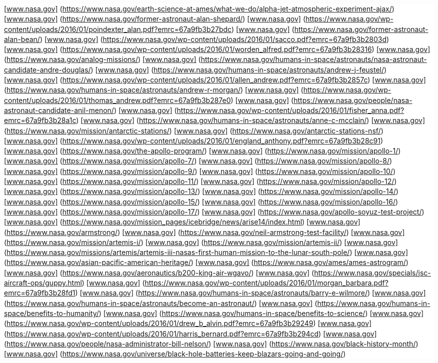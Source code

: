 [www.nasa.gov] (https://www.nasa.gov/earth-science-at-ames/what-we-do/alpha-jet-atmospheric-experiment-ajax/) 
[www.nasa.gov] (https://www.nasa.gov/former-astronaut-alan-shepard/) 
[www.nasa.gov] (https://www.nasa.gov/wp-content/uploads/2016/01/poindexter_alan.pdf?emrc=67a9fb3b27bdc) 
[www.nasa.gov] (https://www.nasa.gov/former-astronaut-alan-bean/) 
[www.nasa.gov] (https://www.nasa.gov/wp-content/uploads/2016/01/sacco.pdf?emrc=67a9fb3b2803d) 
[www.nasa.gov] (https://www.nasa.gov/wp-content/uploads/2016/01/worden_alfred.pdf?emrc=67a9fb3b28316) 
[www.nasa.gov] (https://www.nasa.gov/analog-missions/) 
[www.nasa.gov] (https://www.nasa.gov/humans-in-space/astronauts/nasa-astronaut-candidate-andre-douglas/) 
[www.nasa.gov] (https://www.nasa.gov/humans-in-space/astronauts/andrew-j-feustel/) 
[www.nasa.gov] (https://www.nasa.gov/wp-content/uploads/2016/01/allen_andrew.pdf?emrc=67a9fb3b2857c) 
[www.nasa.gov] (https://www.nasa.gov/humans-in-space/astronauts/andrew-r-morgan/) 
[www.nasa.gov] (https://www.nasa.gov/wp-content/uploads/2016/01/thomas_andrew.pdf?emrc=67a9fb3b287e0) 
[www.nasa.gov] (https://www.nasa.gov/people/nasa-astronaut-candidate-anil-menon/) 
[www.nasa.gov] (https://www.nasa.gov/wp-content/uploads/2016/01/fisher_anna.pdf?emrc=67a9fb3b28a1c) 
[www.nasa.gov] (https://www.nasa.gov/humans-in-space/astronauts/anne-c-mcclain/) 
[www.nasa.gov] (https://www.nasa.gov/mission/antarctic-stations/) 
[www.nasa.gov] (https://www.nasa.gov/antarctic-stations-nsf/) 
[www.nasa.gov] (https://www.nasa.gov/wp-content/uploads/2016/01/england_anthony.pdf?emrc=67a9fb3b28c91) 
[www.nasa.gov] (https://www.nasa.gov/the-apollo-program/) 
[www.nasa.gov] (https://www.nasa.gov/mission/apollo-1/) 
[www.nasa.gov] (https://www.nasa.gov/mission/apollo-7/) 
[www.nasa.gov] (https://www.nasa.gov/mission/apollo-8/) 
[www.nasa.gov] (https://www.nasa.gov/mission/apollo-9/) 
[www.nasa.gov] (https://www.nasa.gov/mission/apollo-10/) 
[www.nasa.gov] (https://www.nasa.gov/mission/apollo-11/) 
[www.nasa.gov] (https://www.nasa.gov/mission/apollo-12/) 
[www.nasa.gov] (https://www.nasa.gov/mission/apollo-13/) 
[www.nasa.gov] (https://www.nasa.gov/mission/apollo-14/) 
[www.nasa.gov] (https://www.nasa.gov/mission/apollo-15/) 
[www.nasa.gov] (https://www.nasa.gov/mission/apollo-16/) 
[www.nasa.gov] (https://www.nasa.gov/mission/apollo-17/) 
[www.nasa.gov] (https://www.nasa.gov/apollo-soyuz-test-project/) 
[www.nasa.gov] (https://www.nasa.gov/mission_pages/icebridge/news/arise14/index.html) 
[www.nasa.gov] (https://www.nasa.gov/armstrong/) 
[www.nasa.gov] (https://www.nasa.gov/neil-armstrong-test-facility/) 
[www.nasa.gov] (https://www.nasa.gov/mission/artemis-i/) 
[www.nasa.gov] (https://www.nasa.gov/mission/artemis-ii/) 
[www.nasa.gov] (https://www.nasa.gov/missions/artemis/artemis-iii-nasas-first-human-mission-to-the-lunar-south-pole/) 
[www.nasa.gov] (https://www.nasa.gov/asian-pacific-american-heritage/) 
[www.nasa.gov] (https://www.nasa.gov/ames/ames-astrogram/) 
[www.nasa.gov] (https://www.nasa.gov/aeronautics/b200-king-air-wgavo/) 
[www.nasa.gov] (https://www.nasa.gov/specials/jsc-aircraft-ops/guppy.html) 
[www.nasa.gov] (https://www.nasa.gov/wp-content/uploads/2016/01/morgan_barbara.pdf?emrc=67a9fb3b28fd1) 
[www.nasa.gov] (https://www.nasa.gov/humans-in-space/astronauts/barry-e-wilmore/) 
[www.nasa.gov] (https://www.nasa.gov/humans-in-space/astronauts/become-an-astronaut/) 
[www.nasa.gov] (https://www.nasa.gov/humans-in-space/benefits-to-humanity/) 
[www.nasa.gov] (https://www.nasa.gov/humans-in-space/benefits-to-science/) 
[www.nasa.gov] (https://www.nasa.gov/wp-content/uploads/2016/01/drew_b_alvin.pdf?emrc=67a9fb3b29249) 
[www.nasa.gov] (https://www.nasa.gov/wp-content/uploads/2016/01/harris_bernard.pdf?emrc=67a9fb3b294cd) 
[www.nasa.gov] (https://www.nasa.gov/people/nasa-administrator-bill-nelson/) 
[www.nasa.gov] (https://www.nasa.gov/black-history-month/) 
[www.nasa.gov] (https://www.nasa.gov/universe/black-hole-batteries-keep-blazars-going-and-going/) 